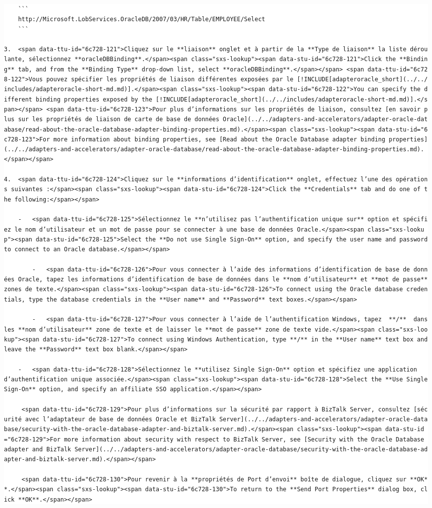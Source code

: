         ```  
        http://Microsoft.LobServices.OracleDB/2007/03/HR/Table/EMPLOYEE/Select  
        ```  
  
    3.  <span data-ttu-id="6c728-121">Cliquez sur le **liaison** onglet et à partir de la **Type de liaison** la liste déroulante, sélectionnez **oracleDBBinding**.</span><span class="sxs-lookup"><span data-stu-id="6c728-121">Click the **Binding** tab, and from the **Binding Type** drop-down list, select **oracleDBBinding**.</span></span> <span data-ttu-id="6c728-122">Vous pouvez spécifier les propriétés de liaison différentes exposées par le [!INCLUDE[adapteroracle_short](../../includes/adapteroracle-short-md.md)].</span><span class="sxs-lookup"><span data-stu-id="6c728-122">You can specify the different binding properties exposed by the [!INCLUDE[adapteroracle_short](../../includes/adapteroracle-short-md.md)].</span></span> <span data-ttu-id="6c728-123">Pour plus d’informations sur les propriétés de liaison, consultez [en savoir plus sur les propriétés de liaison de carte de base de données Oracle](../../adapters-and-accelerators/adapter-oracle-database/read-about-the-oracle-database-adapter-binding-properties.md).</span><span class="sxs-lookup"><span data-stu-id="6c728-123">For more information about binding properties, see [Read about the Oracle Database adapter binding properties](../../adapters-and-accelerators/adapter-oracle-database/read-about-the-oracle-database-adapter-binding-properties.md).</span></span>  
  
    4.  <span data-ttu-id="6c728-124">Cliquez sur le **informations d’identification** onglet, effectuez l’une des opérations suivantes :</span><span class="sxs-lookup"><span data-stu-id="6c728-124">Click the **Credentials** tab and do one of the following:</span></span>  
  
        -   <span data-ttu-id="6c728-125">Sélectionnez le **n’utilisez pas l’authentification unique sur** option et spécifiez le nom d’utilisateur et un mot de passe pour se connecter à une base de données Oracle.</span><span class="sxs-lookup"><span data-stu-id="6c728-125">Select the **Do not use Single Sign-On** option, and specify the user name and password to connect to an Oracle database.</span></span>  
  
            -   <span data-ttu-id="6c728-126">Pour vous connecter à l’aide des informations d’identification de base de données Oracle, tapez les informations d’identification de base de données dans le **nom d’utilisateur** et **mot de passe** zones de texte.</span><span class="sxs-lookup"><span data-stu-id="6c728-126">To connect using the Oracle database credentials, type the database credentials in the **User name** and **Password** text boxes.</span></span>  
  
            -   <span data-ttu-id="6c728-127">Pour vous connecter à l’aide de l’authentification Windows, tapez  **/**  dans les **nom d’utilisateur** zone de texte et de laisser le **mot de passe** zone de texte vide.</span><span class="sxs-lookup"><span data-stu-id="6c728-127">To connect using Windows Authentication, type **/** in the **User name** text box and leave the **Password** text box blank.</span></span>  
  
        -   <span data-ttu-id="6c728-128">Sélectionnez le **utilisez Single Sign-On** option et spécifiez une application d’authentification unique associée.</span><span class="sxs-lookup"><span data-stu-id="6c728-128">Select the **Use Single Sign-On** option, and specify an affiliate SSO application.</span></span>  
  
         <span data-ttu-id="6c728-129">Pour plus d’informations sur la sécurité par rapport à BizTalk Server, consultez [sécurité avec l’adaptateur de base de données Oracle et BizTalk Server](../../adapters-and-accelerators/adapter-oracle-database/security-with-the-oracle-database-adapter-and-biztalk-server.md).</span><span class="sxs-lookup"><span data-stu-id="6c728-129">For more information about security with respect to BizTalk Server, see [Security with the Oracle Database adapter and BizTalk Server](../../adapters-and-accelerators/adapter-oracle-database/security-with-the-oracle-database-adapter-and-biztalk-server.md).</span></span>  
  
         <span data-ttu-id="6c728-130">Pour revenir à la **propriétés de Port d’envoi** boîte de dialogue, cliquez sur **OK**.</span><span class="sxs-lookup"><span data-stu-id="6c728-130">To return to the **Send Port Properties** dialog box, click **OK**.</span></span>  
  